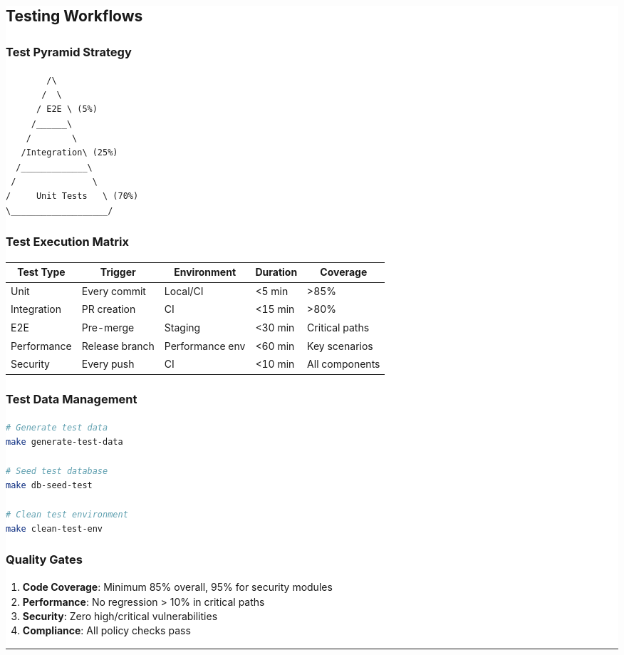 ## Testing Workflows

### Test Pyramid Strategy

```
        /\
       /  \
      / E2E \ (5%)
     /______\
    /        \
   /Integration\ (25%)
  /_____________\
 /               \
/     Unit Tests   \ (70%)
\___________________/
```

### Test Execution Matrix

| Test Type | Trigger | Environment | Duration | Coverage |
|-----------|---------|-------------|----------|----------|
| Unit | Every commit | Local/CI | <5 min | >85% |
| Integration | PR creation | CI | <15 min | >80% |
| E2E | Pre-merge | Staging | <30 min | Critical paths |
| Performance | Release branch | Performance env | <60 min | Key scenarios |
| Security | Every push | CI | <10 min | All components |

### Test Data Management

```bash
# Generate test data
make generate-test-data

# Seed test database
make db-seed-test

# Clean test environment
make clean-test-env
```

### Quality Gates

1. **Code Coverage**: Minimum 85% overall, 95% for security modules
2. **Performance**: No regression > 10% in critical paths
3. **Security**: Zero high/critical vulnerabilities
4. **Compliance**: All policy checks pass

---
